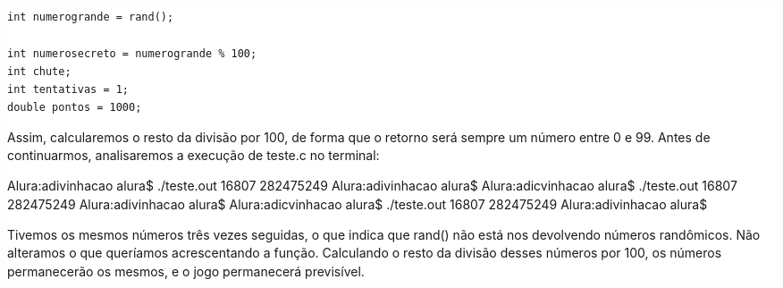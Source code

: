     int numerogrande = rand();

    int numerosecreto = numerogrande % 100;
    int chute;
    int tentativas = 1;
    double pontos = 1000;

Assim, calcularemos o resto da divisão por 100, de forma que o retorno será sempre um número entre 0 e 99. Antes de continuarmos, analisaremos a execução de teste.c no terminal:

Alura:adivinhacao alura$ ./teste.out
16807 282475249
Alura:adivinhacao alura$
Alura:adicvinhacao alura$ ./teste.out
16807 282475249
Alura:adivinhacao alura$
Alura:adicvinhacao alura$ ./teste.out
16807 282475249
Alura:adivinhacao alura$

Tivemos os mesmos números três vezes seguidas, o que indica que rand() não está nos devolvendo números randômicos. Não alteramos o que queríamos acrescentando a função. Calculando o resto da divisão desses números por 100, os números permanecerão os mesmos, e o jogo permanecerá previsível.

